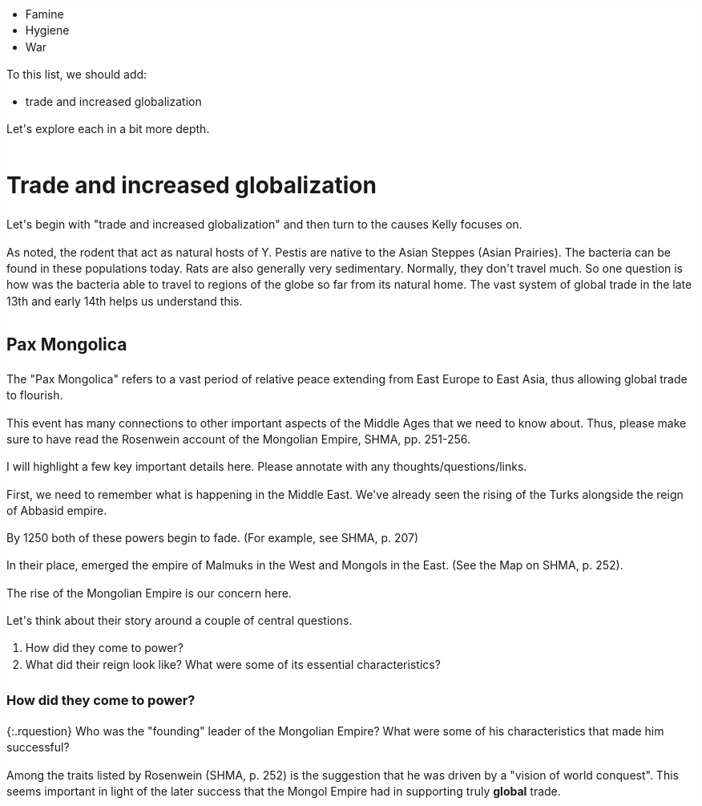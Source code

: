 * Famine
* Hygiene
* War

To this list, we should add: 

* trade and increased globalization

Let's explore each in a bit more depth. 

# Trade and increased globalization

Let's begin with "trade and increased globalization" and then turn to the causes Kelly focuses on.

As noted, the rodent that act as natural hosts of Y. Pestis are native to the Asian Steppes (Asian Prairies). The bacteria can be found in these populations today. Rats are also generally very sedimentary. Normally, they don't travel much. So one question is how was the bacteria able to travel to regions of the globe so far from its natural home. The vast system of global trade in the late 13th and early 14th helps us understand this.

## Pax Mongolica

The "Pax Mongolica" refers to a vast period of relative peace extending from East Europe to East Asia, thus allowing global trade to flourish. 

This event has many connections to other important aspects of the Middle Ages that we need to know about. Thus, please make sure to have read the Rosenwein account of the Mongolian Empire, SHMA, pp. 251-256. 

I will highlight a few key important details here. Please annotate with any thoughts/questions/links.

First, we need to remember what is happening in the Middle East. We've already seen the rising of the Turks alongside the reign of Abbasid empire. 

By 1250 both of these powers begin to fade. (For example, see SHMA, p. 207)

In their place, emerged the empire of Malmuks in the West and Mongols in the East. (See the Map on SHMA, p. 252).

The rise of the Mongolian Empire is our concern here.

Let's think about their story around a couple of central questions.

1. How did they come to power? 
2. What did their reign look like? What were some of its essential characteristics?

### How did they come to power?

{:.rquestion}
Who was the "founding" leader of the Mongolian Empire? What were some of his characteristics that made him successful?

Among the traits listed by Rosenwein (SHMA, p. 252) is the suggestion that he was driven by a "vision of world conquest". This seems important in light of the later success that the Mongol Empire had in supporting truly **global** trade. 
